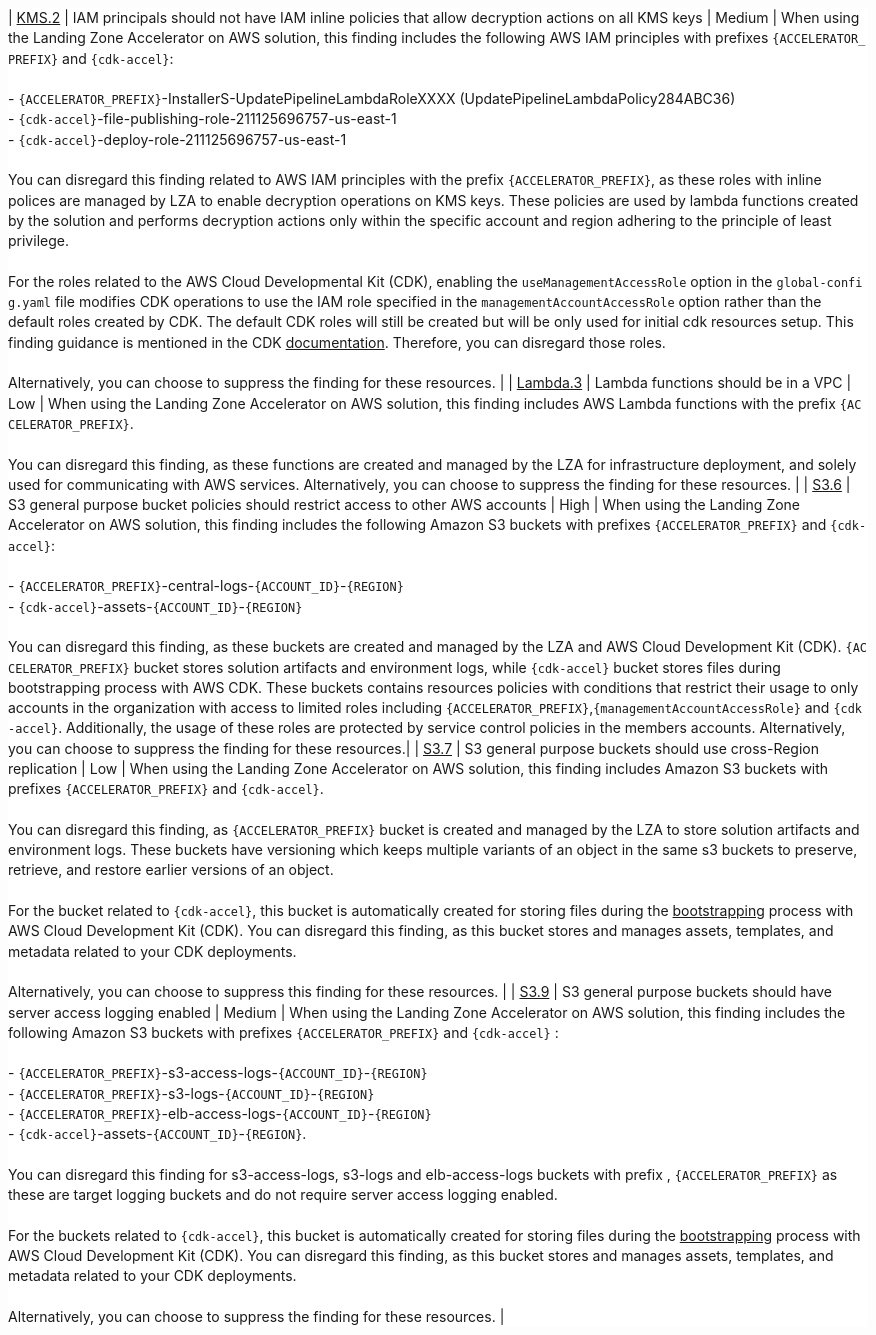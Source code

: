 | [KMS.2](https://docs.aws.amazon.com/securityhub/latest/userguide/kms-controls.html#kms-2) | IAM principals should not have IAM inline policies that allow decryption actions on all KMS keys | Medium | When using the Landing Zone Accelerator on AWS solution, this finding includes the following AWS IAM principles with prefixes `{ACCELERATOR_PREFIX}`  and `{cdk-accel}`: <br><br> - `{ACCELERATOR_PREFIX}`-InstallerS-UpdatePipelineLambdaRoleXXXX (UpdatePipelineLambdaPolicy284ABC36) <br>- `{cdk-accel}`-file-publishing-role-211125696757-us-east-1 <br> - `{cdk-accel}`-deploy-role-211125696757-us-east-1 <br><br> You can disregard this finding related to AWS IAM principles with the prefix `{ACCELERATOR_PREFIX}`, as these roles with inline polices are managed by LZA to enable decryption operations on KMS keys. These policies are used by lambda functions created by the solution and performs decryption actions only within the specific account and region adhering to the principle of least privilege. <br><br> For the roles related to the AWS Cloud Developmental Kit (CDK), enabling the `useManagementAccessRole` option in the `global-config.yaml` file modifies CDK operations to use the IAM role specified in the `managementAccountAccessRole` option rather than the default roles created by CDK. The default CDK roles will still be created but will be only used for initial cdk resources setup. This finding  guidance is mentioned in the CDK [documentation](https://docs.aws.amazon.com/cdk/v2/guide/bootstrapping.html#bootstrapping-securityhub). Therefore, you can disregard those roles. <br><br> Alternatively, you can choose to suppress the finding for these resources. |
| [Lambda.3](https://docs.aws.amazon.com/securityhub/latest/userguide/lambda-controls.html#lambda-3) | Lambda functions should be in a VPC | Low | When using the Landing Zone Accelerator on AWS solution, this finding includes AWS Lambda functions with the prefix `{ACCELERATOR_PREFIX}`. <br><br> You can disregard this finding, as these functions are created and managed by the LZA for infrastructure deployment, and solely used for communicating with AWS services. Alternatively, you can choose to suppress the finding for these resources. |
| [S3.6](https://docs.aws.amazon.com/securityhub/latest/userguide/s3-controls.html#s3-6) | S3 general purpose bucket policies should restrict access to other AWS accounts | High | When using the Landing Zone Accelerator on AWS solution, this finding includes the following Amazon S3 buckets with prefixes `{ACCELERATOR_PREFIX}` and `{cdk-accel}`: <br><br> - `{ACCELERATOR_PREFIX}`-central-logs-`{ACCOUNT_ID}`-`{REGION}` <br> - `{cdk-accel}`-assets-`{ACCOUNT_ID}`-`{REGION}` <br><br> You can disregard this finding, as these buckets are created and managed by the LZA and AWS Cloud Development Kit (CDK). `{ACCELERATOR_PREFIX}` bucket stores solution artifacts and environment logs, while `{cdk-accel}` bucket stores files during bootstrapping process with AWS CDK. These buckets contains resources policies with conditions that restrict their usage to only accounts in the organization with access to limited roles including `{ACCELERATOR_PREFIX}`,`{managementAccountAccessRole}` and `{cdk-accel}`. Additionally, the usage of these roles are protected by service control policies in the members accounts. Alternatively, you can choose to suppress the finding for these resources.|
| [S3.7](https://docs.aws.amazon.com/securityhub/latest/userguide/s3-controls.html#s3-7) | S3 general purpose buckets should use cross-Region replication	| Low | When using the Landing Zone Accelerator on AWS solution, this finding includes Amazon S3 buckets with prefixes `{ACCELERATOR_PREFIX}` and `{cdk-accel}`. <br><br> You can disregard this finding, as `{ACCELERATOR_PREFIX}` bucket is created and managed by the LZA to store solution artifacts and environment logs. These buckets have versioning which keeps multiple variants of an object in the same s3 buckets to preserve, retrieve, and restore earlier versions of an object. <br><br> For the bucket related to `{cdk-accel}`, this bucket is automatically created for storing files during the [bootstrapping](https://docs.aws.amazon.com/cdk/v2/guide/bootstrapping.html#bootstrapping-template) process with AWS Cloud Development Kit (CDK). You can disregard this finding, as this bucket stores and manages  assets, templates, and metadata related to your CDK deployments. <br><br> Alternatively, you can choose to suppress this finding for these resources. |
| [S3.9](https://docs.aws.amazon.com/securityhub/latest/userguide/s3-controls.html#s3-9) | S3 general purpose buckets should have server access logging enabled | Medium | When using the Landing Zone Accelerator on AWS solution, this finding includes the following Amazon S3 buckets with prefixes `{ACCELERATOR_PREFIX}` and `{cdk-accel}` : <br><br> - `{ACCELERATOR_PREFIX}`-s3-access-logs-`{ACCOUNT_ID}`-`{REGION}` <br> - `{ACCELERATOR_PREFIX}`-s3-logs-`{ACCOUNT_ID}`-`{REGION}` <br> - `{ACCELERATOR_PREFIX}`-elb-access-logs-`{ACCOUNT_ID}`-`{REGION}`<br> -  `{cdk-accel}`-assets-`{ACCOUNT_ID}`-`{REGION}`.<br><br>You can disregard this finding for s3-access-logs, s3-logs and elb-access-logs buckets with prefix , `{ACCELERATOR_PREFIX}` as these are target logging buckets and do not require server access logging enabled. <br><br> For the buckets related to `{cdk-accel}`, this bucket is automatically created for storing files during the [bootstrapping](https://docs.aws.amazon.com/cdk/v2/guide/bootstrapping.html#bootstrapping-template) process with AWS Cloud Development Kit (CDK). You can disregard this finding, as this bucket stores and manages assets, templates, and metadata related to your CDK deployments. <br><br> Alternatively, you can choose to suppress the finding for these resources.	|